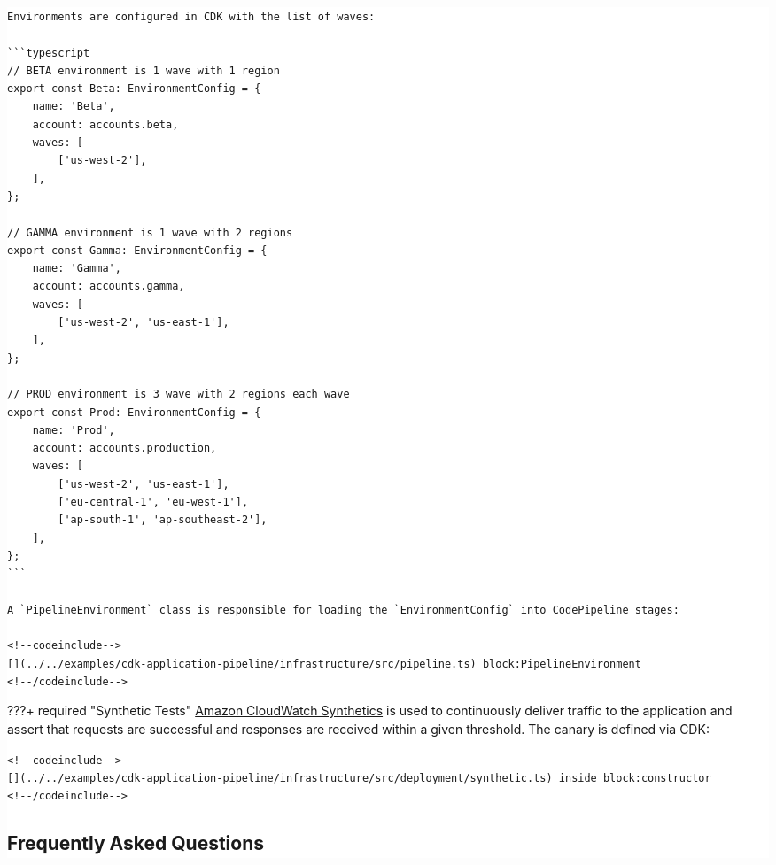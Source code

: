     Environments are configured in CDK with the list of waves:

    ```typescript
    // BETA environment is 1 wave with 1 region
    export const Beta: EnvironmentConfig = {
        name: 'Beta',
        account: accounts.beta,
        waves: [
            ['us-west-2'],
        ],
    };

    // GAMMA environment is 1 wave with 2 regions
    export const Gamma: EnvironmentConfig = {
        name: 'Gamma',
        account: accounts.gamma,
        waves: [
            ['us-west-2', 'us-east-1'],
        ],
    };

    // PROD environment is 3 wave with 2 regions each wave
    export const Prod: EnvironmentConfig = {
        name: 'Prod',
        account: accounts.production,
        waves: [
            ['us-west-2', 'us-east-1'],
            ['eu-central-1', 'eu-west-1'],
            ['ap-south-1', 'ap-southeast-2'],
        ],
    };
    ```

    A `PipelineEnvironment` class is responsible for loading the `EnvironmentConfig` into CodePipeline stages:

    <!--codeinclude-->
    [](../../examples/cdk-application-pipeline/infrastructure/src/pipeline.ts) block:PipelineEnvironment
    <!--/codeinclude-->

???+ required "Synthetic Tests"
    [Amazon CloudWatch Synthetics](https://docs.aws.amazon.com/AmazonCloudWatch/latest/monitoring/CloudWatch_Synthetics_Canaries.html) is used to continuously deliver traffic to the application and assert that requests are successful and responses are received within a given threshold. The canary is defined via CDK:

    <!--codeinclude-->
    [](../../examples/cdk-application-pipeline/infrastructure/src/deployment/synthetic.ts) inside_block:constructor
    <!--/codeinclude-->

## Frequently Asked Questions
